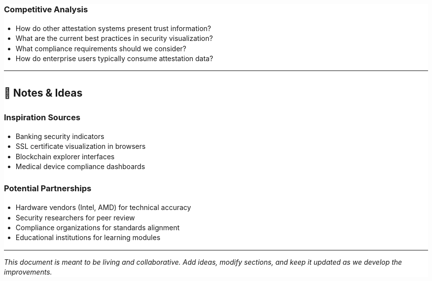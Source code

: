 ### Competitive Analysis
- How do other attestation systems present trust information?
- What are the current best practices in security visualization?
- What compliance requirements should we consider?
- How do enterprise users typically consume attestation data?

---

## 📝 Notes & Ideas

### Inspiration Sources
- Banking security indicators
- SSL certificate visualization in browsers
- Blockchain explorer interfaces
- Medical device compliance dashboards

### Potential Partnerships
- Hardware vendors (Intel, AMD) for technical accuracy
- Security researchers for peer review
- Compliance organizations for standards alignment
- Educational institutions for learning modules

---

*This document is meant to be living and collaborative. Add ideas, modify sections, and keep it updated as we develop the improvements.*